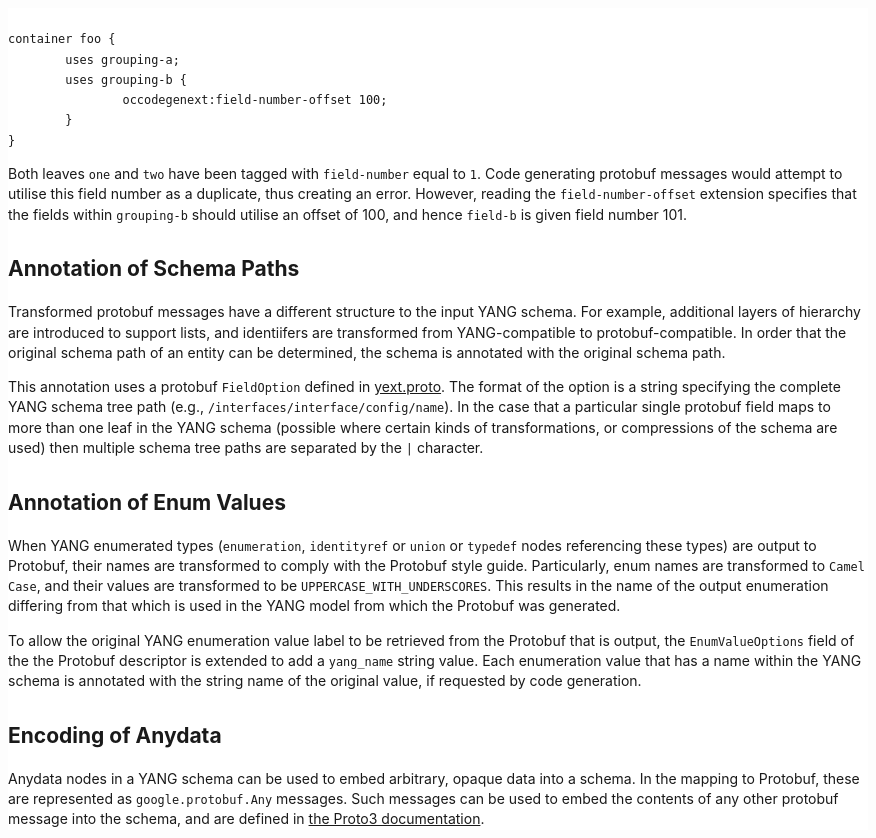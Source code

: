 ```

container foo {
        uses grouping-a;
        uses grouping-b {
                occodegenext:field-number-offset 100;
        }
}
```


Both leaves `one` and `two` have been tagged with `field-number` equal to `1`.
Code generating protobuf messages would attempt to utilise this field number as
a duplicate, thus creating an error. However, reading the `field-number-offset`
extension specifies that the fields within `grouping-b` should utilise an offset
of 100, and hence `field-b` is given field number 101.

## Annotation of Schema Paths

Transformed protobuf messages have a different structure to the input YANG
schema. For example, additional layers of hierarchy are introduced to support
lists, and identiifers are transformed from YANG-compatible to
protobuf-compatible. In order that the original schema path of an entity can be
determined, the schema is annotated with the original schema path.

This annotation uses a protobuf `FieldOption` defined in
[yext.proto](https://github.com/dmmarkov/ygot/blob/master/proto/yext/yext.proto).
The format of the option is a string specifying the complete YANG schema tree
path (e.g., `/interfaces/interface/config/name`). In the case that a particular
single protobuf field maps to more than one leaf in the YANG schema (possible
where certain kinds of transformations, or compressions of the schema are used)
then multiple schema tree paths are separated by the `|` character.

## Annotation of Enum Values

When YANG enumerated types (`enumeration`, `identityref` or `union` or `typedef`
nodes referencing these types) are output to Protobuf, their names are
transformed to comply with the Protobuf style guide. Particularly, enum names
are transformed to `CamelCase`, and their values are transformed to be
`UPPERCASE_WITH_UNDERSCORES`. This results in the name of the output enumeration
differing from that which is used in the YANG model from which the Protobuf was
generated.

To allow the original YANG enumeration value label to be retrieved from the
Protobuf that is output, the `EnumValueOptions` field of the the Protobuf
descriptor is extended to add a `yang_name` string value. Each enumeration value
that has a name within the YANG schema is annotated with the string name of the
original value, if requested by code generation.

## Encoding of Anydata

Anydata nodes in a YANG schema can be used to embed arbitrary, opaque data into
a schema. In the mapping to Protobuf, these are represented as
`google.protobuf.Any` messages. Such messages can be used to embed the contents
of any other protobuf message into the schema, and are defined in [the Proto3
documentation](https://developers.google.com/protocol-buffers/docs/proto3#any).
